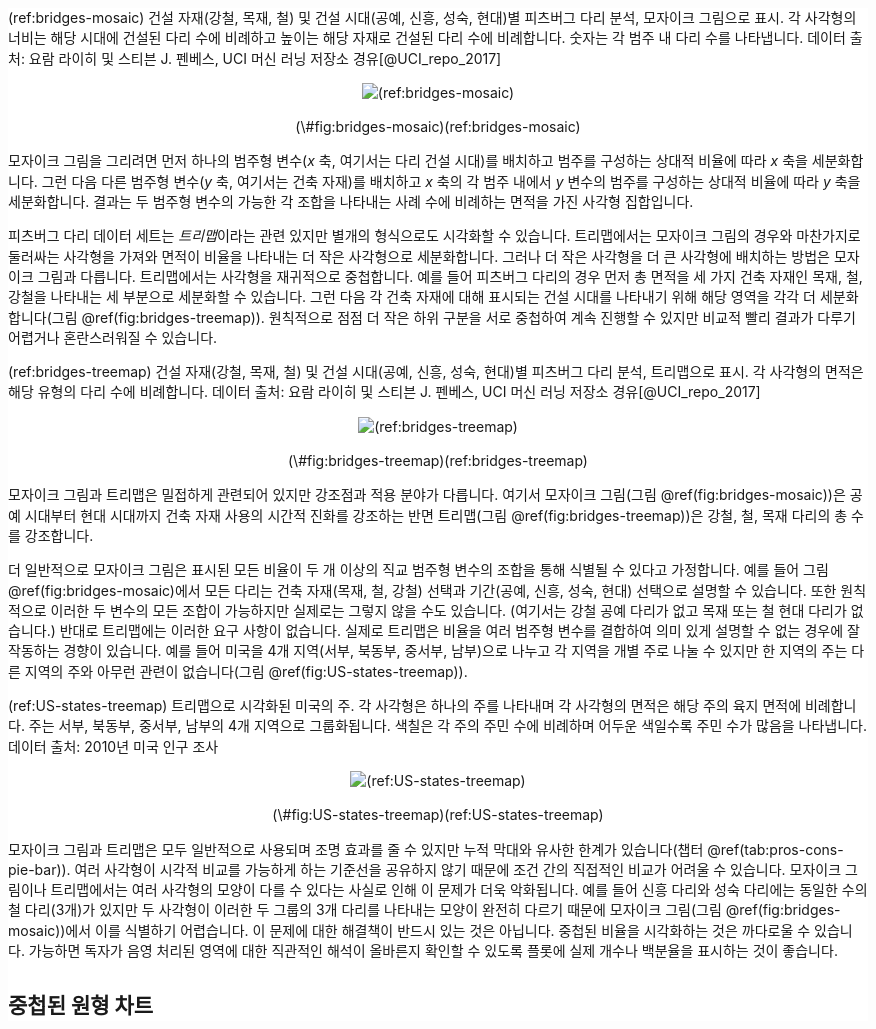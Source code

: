 
(ref:bridges-mosaic) 건설 자재(강철, 목재, 철) 및 건설 시대(공예, 신흥, 성숙, 현대)별 피츠버그 다리 분석, 모자이크 그림으로 표시. 각 사각형의 너비는 해당 시대에 건설된 다리 수에 비례하고 높이는 해당 자재로 건설된 다리 수에 비례합니다. 숫자는 각 범주 내 다리 수를 나타냅니다. 데이터 출처: 요람 라이히 및 스티븐 J. 펜베스, UCI 머신 러닝 저장소 경유[@UCI_repo_2017]

<div class="figure" style="text-align: center">
<img src="nested_proportions_files/figure-html/bridges-mosaic-1.png" alt="(ref:bridges-mosaic)" width="576" />
<p class="caption">(\#fig:bridges-mosaic)(ref:bridges-mosaic)</p>
</div>


모자이크 그림을 그리려면 먼저 하나의 범주형 변수(*x* 축, 여기서는 다리 건설 시대)를 배치하고 범주를 구성하는 상대적 비율에 따라 *x* 축을 세분화합니다. 그런 다음 다른 범주형 변수(*y* 축, 여기서는 건축 자재)를 배치하고 *x* 축의 각 범주 내에서 *y* 변수의 범주를 구성하는 상대적 비율에 따라 *y* 축을 세분화합니다. 결과는 두 범주형 변수의 가능한 각 조합을 나타내는 사례 수에 비례하는 면적을 가진 사각형 집합입니다.


피츠버그 다리 데이터 세트는 *트리맵*이라는 관련 있지만 별개의 형식으로도 시각화할 수 있습니다. 트리맵에서는 모자이크 그림의 경우와 마찬가지로 둘러싸는 사각형을 가져와 면적이 비율을 나타내는 더 작은 사각형으로 세분화합니다. 그러나 더 작은 사각형을 더 큰 사각형에 배치하는 방법은 모자이크 그림과 다릅니다. 트리맵에서는 사각형을 재귀적으로 중첩합니다. 예를 들어 피츠버그 다리의 경우 먼저 총 면적을 세 가지 건축 자재인 목재, 철, 강철을 나타내는 세 부분으로 세분화할 수 있습니다. 그런 다음 각 건축 자재에 대해 표시되는 건설 시대를 나타내기 위해 해당 영역을 각각 더 세분화합니다(그림 \@ref(fig:bridges-treemap)). 원칙적으로 점점 더 작은 하위 구분을 서로 중첩하여 계속 진행할 수 있지만 비교적 빨리 결과가 다루기 어렵거나 혼란스러워질 수 있습니다.

(ref:bridges-treemap) 건설 자재(강철, 목재, 철) 및 건설 시대(공예, 신흥, 성숙, 현대)별 피츠버그 다리 분석, 트리맵으로 표시. 각 사각형의 면적은 해당 유형의 다리 수에 비례합니다. 데이터 출처: 요람 라이히 및 스티븐 J. 펜베스, UCI 머신 러닝 저장소 경유[@UCI_repo_2017]

<div class="figure" style="text-align: center">
<img src="nested_proportions_files/figure-html/bridges-treemap-1.png" alt="(ref:bridges-treemap)" width="576" />
<p class="caption">(\#fig:bridges-treemap)(ref:bridges-treemap)</p>
</div>

모자이크 그림과 트리맵은 밀접하게 관련되어 있지만 강조점과 적용 분야가 다릅니다. 여기서 모자이크 그림(그림 \@ref(fig:bridges-mosaic))은 공예 시대부터 현대 시대까지 건축 자재 사용의 시간적 진화를 강조하는 반면 트리맵(그림 \@ref(fig:bridges-treemap))은 강철, 철, 목재 다리의 총 수를 강조합니다.

더 일반적으로 모자이크 그림은 표시된 모든 비율이 두 개 이상의 직교 범주형 변수의 조합을 통해 식별될 수 있다고 가정합니다. 예를 들어 그림 \@ref(fig:bridges-mosaic)에서 모든 다리는 건축 자재(목재, 철, 강철) 선택과 기간(공예, 신흥, 성숙, 현대) 선택으로 설명할 수 있습니다. 또한 원칙적으로 이러한 두 변수의 모든 조합이 가능하지만 실제로는 그렇지 않을 수도 있습니다. (여기서는 강철 공예 다리가 없고 목재 또는 철 현대 다리가 없습니다.) 반대로 트리맵에는 이러한 요구 사항이 없습니다. 실제로 트리맵은 비율을 여러 범주형 변수를 결합하여 의미 있게 설명할 수 없는 경우에 잘 작동하는 경향이 있습니다. 예를 들어 미국을 4개 지역(서부, 북동부, 중서부, 남부)으로 나누고 각 지역을 개별 주로 나눌 수 있지만 한 지역의 주는 다른 지역의 주와 아무런 관련이 없습니다(그림 \@ref(fig:US-states-treemap)).

(ref:US-states-treemap) 트리맵으로 시각화된 미국의 주. 각 사각형은 하나의 주를 나타내며 각 사각형의 면적은 해당 주의 육지 면적에 비례합니다. 주는 서부, 북동부, 중서부, 남부의 4개 지역으로 그룹화됩니다. 색칠은 각 주의 주민 수에 비례하며 어두운 색일수록 주민 수가 많음을 나타냅니다. 데이터 출처: 2010년 미국 인구 조사

<div class="figure" style="text-align: center">
<img src="nested_proportions_files/figure-html/US-states-treemap-1.png" alt="(ref:US-states-treemap)" width="754.285714285714" />
<p class="caption">(\#fig:US-states-treemap)(ref:US-states-treemap)</p>
</div>

모자이크 그림과 트리맵은 모두 일반적으로 사용되며 조명 효과를 줄 수 있지만 누적 막대와 유사한 한계가 있습니다(챕터 \@ref(tab:pros-cons-pie-bar)). 여러 사각형이 시각적 비교를 가능하게 하는 기준선을 공유하지 않기 때문에 조건 간의 직접적인 비교가 어려울 수 있습니다. 모자이크 그림이나 트리맵에서는 여러 사각형의 모양이 다를 수 있다는 사실로 인해 이 문제가 더욱 악화됩니다. 예를 들어 신흥 다리와 성숙 다리에는 동일한 수의 철 다리(3개)가 있지만 두 사각형이 이러한 두 그룹의 3개 다리를 나타내는 모양이 완전히 다르기 때문에 모자이크 그림(그림 \@ref(fig:bridges-mosaic))에서 이를 식별하기 어렵습니다. 이 문제에 대한 해결책이 반드시 있는 것은 아닙니다. 중첩된 비율을 시각화하는 것은 까다로울 수 있습니다. 가능하면 독자가 음영 처리된 영역에 대한 직관적인 해석이 올바른지 확인할 수 있도록 플롯에 실제 개수나 백분율을 표시하는 것이 좋습니다.

## 중첩된 원형 차트
